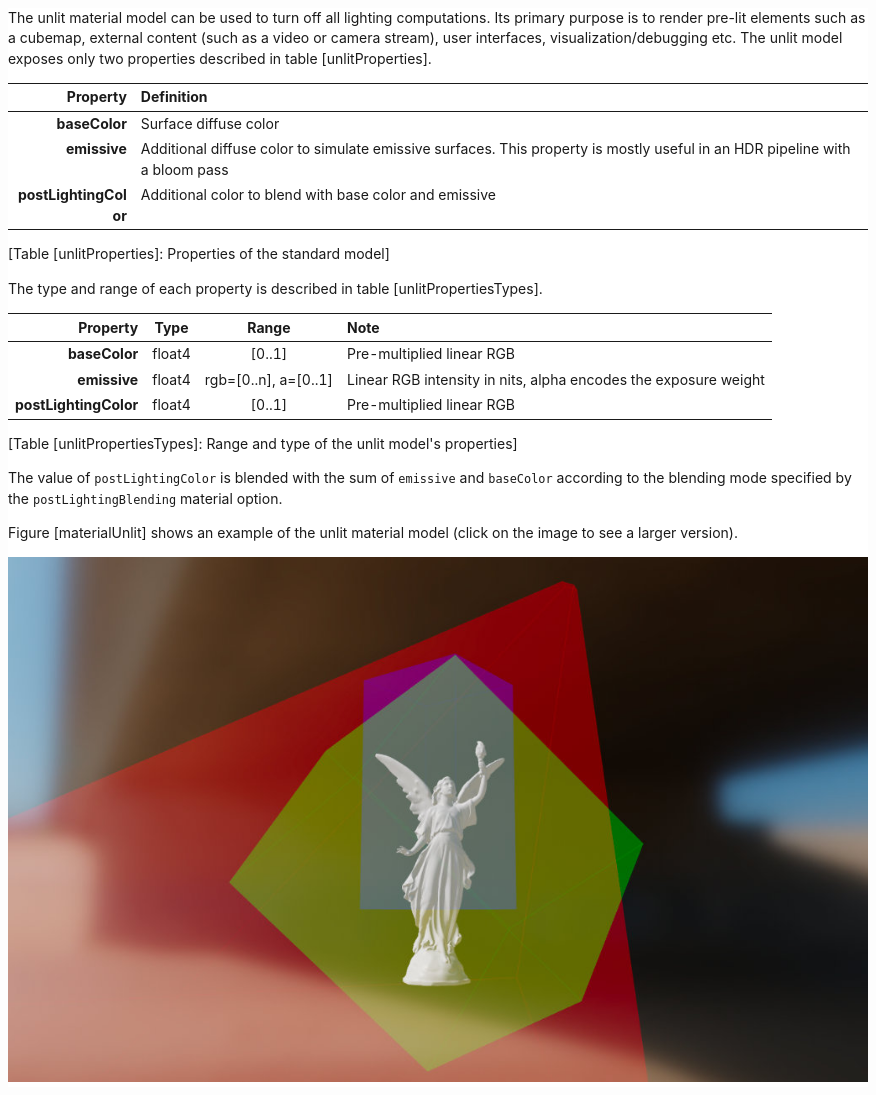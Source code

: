 The unlit material model can be used to turn off all lighting computations. Its
primary purpose is to render pre-lit elements such as a cubemap, external
content (such as a video or camera stream), user interfaces,
visualization/debugging etc. The unlit model exposes only two properties
described in table [unlitProperties].

|              Property | Definition                                                                                                                  |
|----------------------:|:----------------------------------------------------------------------------------------------------------------------------|
|         **baseColor** | Surface diffuse color                                                                                                       |
|          **emissive** | Additional diffuse color to simulate emissive surfaces. This property is mostly useful in an HDR pipeline with a bloom pass |
| **postLightingColor** | Additional color to blend with base color and emissive                                                                      |

\[Table [unlitProperties]: Properties of the standard model]

The type and range of each property is described in table
[unlitPropertiesTypes].

|              Property | Type   | Range                | Note                                                            |
|----------------------:|:------:|:--------------------:|:----------------------------------------------------------------|
|         **baseColor** | float4 | [0..1]               | Pre-multiplied linear RGB                                       |
|          **emissive** | float4 | rgb=[0..n], a=[0..1] | Linear RGB intensity in nits, alpha encodes the exposure weight |
| **postLightingColor** | float4 | [0..1]               | Pre-multiplied linear RGB                                       |


\[Table [unlitPropertiesTypes]: Range and type of the unlit model's properties]

The value of `postLightingColor` is blended with the sum of `emissive` and
`baseColor` according to the blending mode specified by the
`postLightingBlending` material option.

Figure [materialUnlit] shows an example of the unlit material model (click on
the image to see a larger version).

![Figure [materialUnlit]: The unlit model is used to render debug information](images/screenshot_unlit.jpg)
